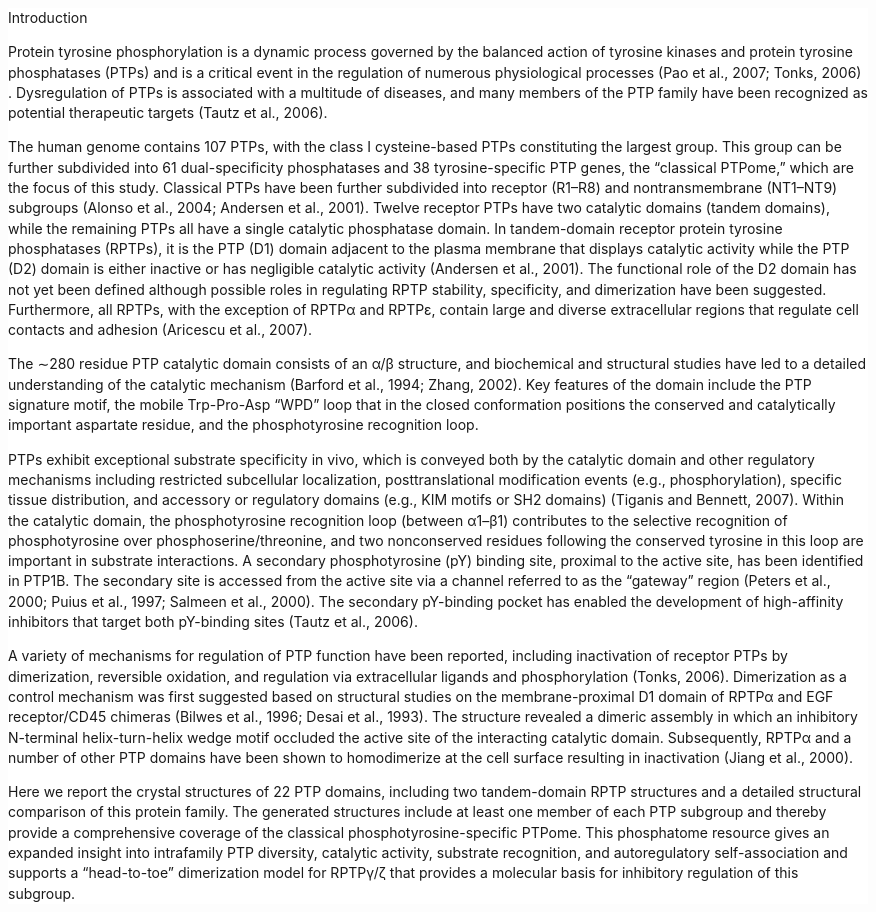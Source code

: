 Introduction

Protein tyrosine phosphorylation is a dynamic process governed by the balanced action of tyrosine kinases and protein tyrosine phosphatases (PTPs) and is a critical event in the regulation of numerous physiological processes (Pao et al., 2007; Tonks, 2006) . Dysregulation of PTPs is associated with a multitude of diseases, and many members of the PTP family have been recognized as potential therapeutic targets (Tautz et al., 2006).

The human genome contains 107 PTPs, with the class I cysteine-based PTPs constituting the largest group. This group can be further subdivided into 61 dual-specificity phosphatases and 38 tyrosine-specific PTP genes, the “classical PTPome,” which are the focus of this study. Classical PTPs have been further subdivided into receptor (R1–R8) and nontransmembrane (NT1–NT9) subgroups (Alonso et al., 2004; Andersen et al., 2001). Twelve receptor PTPs have two catalytic domains (tandem domains), while the remaining PTPs all have a single catalytic phosphatase domain. In tandem-domain receptor protein tyrosine phosphatases (RPTPs), it is the PTP (D1) domain adjacent to the plasma membrane that displays catalytic activity while the PTP (D2) domain is either inactive or has negligible catalytic activity (Andersen et al., 2001). The functional role of the D2 domain has not yet been defined although possible roles in regulating RPTP stability, specificity, and dimerization have been suggested. Furthermore, all RPTPs, with the exception of RPTPα and RPTPɛ, contain large and diverse extracellular regions that regulate cell contacts and adhesion (Aricescu et al., 2007).

The ∼280 residue PTP catalytic domain consists of an α/β structure, and biochemical and structural studies have led to a detailed understanding of the catalytic mechanism (Barford et al., 1994; Zhang, 2002). Key features of the domain include the PTP signature motif, the mobile Trp-Pro-Asp “WPD” loop that in the closed conformation positions the conserved and catalytically important aspartate residue, and the phosphotyrosine recognition loop.

PTPs exhibit exceptional substrate specificity in vivo, which is conveyed both by the catalytic domain and other regulatory mechanisms including restricted subcellular localization, posttranslational modification events (e.g., phosphorylation), specific tissue distribution, and accessory or regulatory domains (e.g., KIM motifs or SH2 domains) (Tiganis and Bennett, 2007). Within the catalytic domain, the phosphotyrosine recognition loop (between α1–β1) contributes to the selective recognition of phosphotyrosine over phosphoserine/threonine, and two nonconserved residues following the conserved tyrosine in this loop are important in substrate interactions. A secondary phosphotyrosine (pY) binding site, proximal to the active site, has been identified in PTP1B. The secondary site is accessed from the active site via a channel referred to as the “gateway” region (Peters et al., 2000; Puius et al., 1997; Salmeen et al., 2000). The secondary pY-binding pocket has enabled the development of high-affinity inhibitors that target both pY-binding sites (Tautz et al., 2006).

A variety of mechanisms for regulation of PTP function have been reported, including inactivation of receptor PTPs by dimerization, reversible oxidation, and regulation via extracellular ligands and phosphorylation (Tonks, 2006). Dimerization as a control mechanism was first suggested based on structural studies on the membrane-proximal D1 domain of RPTPα and EGF receptor/CD45 chimeras (Bilwes et al., 1996; Desai et al., 1993). The structure revealed a dimeric assembly in which an inhibitory N-terminal helix-turn-helix wedge motif occluded the active site of the interacting catalytic domain. Subsequently, RPTPα and a number of other PTP domains have been shown to homodimerize at the cell surface resulting in inactivation (Jiang et al., 2000).

Here we report the crystal structures of 22 PTP domains, including two tandem-domain RPTP structures and a detailed structural comparison of this protein family. The generated structures include at least one member of each PTP subgroup and thereby provide a comprehensive coverage of the classical phosphotyrosine-specific PTPome. This phosphatome resource gives an expanded insight into intrafamily PTP diversity, catalytic activity, substrate recognition, and autoregulatory self-association and supports a “head-to-toe” dimerization model for RPTPγ/ζ that provides a molecular basis for inhibitory regulation of this subgroup.
